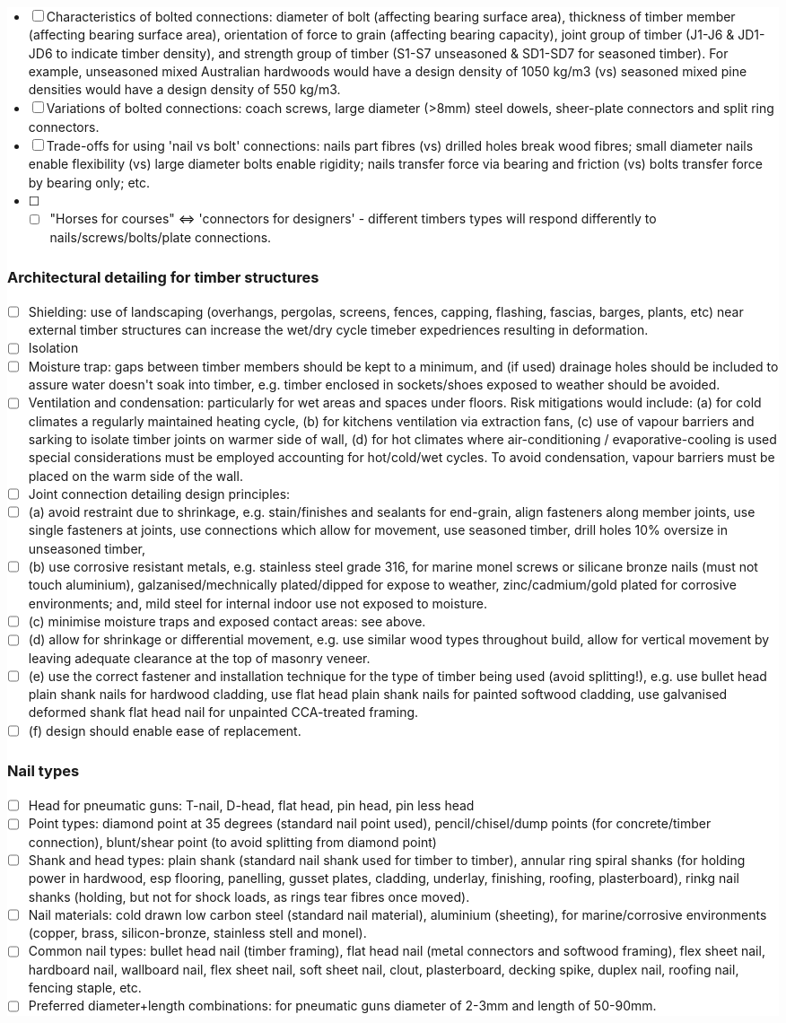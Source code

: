  - [ ] Characteristics of bolted connections: diameter of bolt (affecting bearing surface area), thickness of timber member (affecting bearing surface area), orientation of force to grain (affecting bearing capacity), joint group of timber (J1-J6 & JD1-JD6 to indicate timber density), and strength group of timber (S1-S7 unseasoned & SD1-SD7 for seasoned timber).  For example, unseasoned mixed Australian hardwoods would have a design density of 1050 kg/m3 (vs) seasoned mixed pine densities would have a design density of 550 kg/m3.
 - [ ] Variations of bolted connections: coach screws, large diameter (>8mm) steel dowels, sheer-plate connectors and split ring connectors.
 - [ ] Trade-offs for using 'nail vs bolt' connections: nails part fibres (vs) drilled holes break wood fibres; small diameter nails enable flexibility (vs) large diameter bolts enable rigidity; nails transfer force via bearing and friction (vs) bolts transfer force by bearing only; etc.
 - [ ]  - [ ] "Horses for courses" <=> 'connectors for designers' - different timbers types will respond differently to nails/screws/bolts/plate connections. 

### Architectural detailing for timber structures
 - [ ] Shielding: use of landscaping (overhangs, pergolas, screens, fences, capping, flashing, fascias, barges, plants, etc) near external timber structures can increase the wet/dry cycle timeber expedriences resulting in deformation.
 - [ ] Isolation
 - [ ] Moisture trap: gaps between timber members should be kept to a minimum, and (if used) drainage holes should be included to assure water doesn't soak into timber, e.g. timber enclosed in sockets/shoes exposed to weather should be avoided.
 - [ ] Ventilation and condensation: particularly for wet areas and spaces under floors.  Risk mitigations would include: (a) for cold climates a regularly maintained heating cycle, (b) for kitchens ventilation via extraction fans, (c) use of vapour barriers and sarking to isolate timber joints on warmer side of wall, (d) for hot climates where air-conditioning / evaporative-cooling is used special considerations must be employed accounting for hot/cold/wet cycles.  To avoid condensation, vapour barriers must be placed on the warm side of the wall.
 - [ ] Joint connection detailing design principles: 
 - [ ] (a) avoid restraint due to shrinkage, e.g. stain/finishes and sealants for end-grain, align fasteners along member joints, use single fasteners at joints, use connections which allow for movement, use seasoned timber, drill holes 10% oversize in unseasoned timber, 
 - [ ] (b) use corrosive resistant metals, e.g. stainless steel grade 316, for marine monel screws or silicane bronze nails (must not touch aluminium), galzanised/mechnically plated/dipped for expose to weather, zinc/cadmium/gold plated for corrosive environments; and, mild steel for internal indoor use not exposed to moisture.
 - [ ] (c) minimise moisture traps and exposed contact areas: see above.
 - [ ] (d) allow for shrinkage or differential movement, e.g. use similar wood types throughout build, allow for vertical movement by leaving adequate clearance at the top of masonry veneer.
 - [ ] (e) use the correct fastener and installation technique for the type of timber being used (avoid splitting!), e.g.  use bullet head plain shank nails for hardwood cladding, use flat head plain shank nails for painted softwood cladding, use galvanised deformed shank flat head nail for unpainted CCA-treated framing.
 - [ ] (f) design should enable ease of replacement.

### Nail types
 - [ ] Head for pneumatic guns: T-nail, D-head, flat head, pin head, pin less head
 - [ ] Point types: diamond point at 35 degrees (standard nail point used), pencil/chisel/dump points (for concrete/timber connection), blunt/shear point (to avoid splitting from diamond point)
 - [ ] Shank and head types: plain shank (standard nail shank used for timber to timber), annular ring spiral shanks (for holding power in hardwood, esp flooring, panelling, gusset plates, cladding, underlay, finishing, roofing, plasterboard), rinkg nail shanks (holding, but not for shock loads, as rings tear fibres once moved).
 - [ ] Nail materials: cold drawn low carbon steel (standard nail material), aluminium (sheeting), for marine/corrosive environments (copper, brass, silicon-bronze, stainless stell and monel).
 - [ ] Common nail types: bullet head nail (timber framing), flat head nail (metal connectors and softwood framing), flex sheet nail, hardboard nail, wallboard nail, flex sheet nail, soft sheet nail, clout, plasterboard, decking spike, duplex nail, roofing nail, fencing staple, etc.
 - [ ] Preferred diameter+length combinations: for pneumatic guns diameter of 2-3mm and length of 50-90mm.
